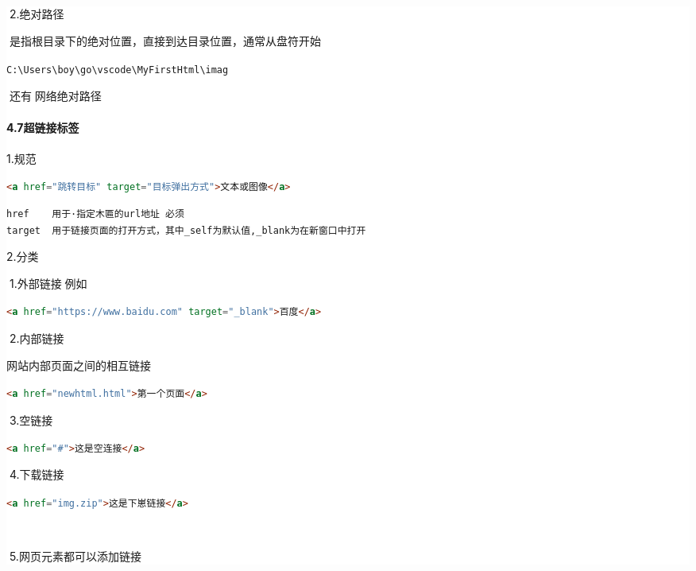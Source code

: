 ​	2.绝对路径

​	是指根目录下的绝对位置，直接到达目录位置，通常从盘符开始

```
C:\Users\boy\go\vscode\MyFirstHtml\imag
```

​    还有 网络绝对路径



#### 4.7超链接标签

<a>

1.规范

```html
<a href="跳转目标" target="目标弹出方式">文本或图像</a>
```

```html
href	用于·指定木匾的url地址 必须
target	用于链接页面的打开方式，其中_self为默认值,_blank为在新窗口中打开
```



2.分类

​	1.外部链接	例如 

```html
<a href="https://www.baidu.com" target="_blank">百度</a>
```



​	2.内部链接

网站内部页面之间的相互链接

```html
<a href="newhtml.html">第一个页面</a>
```



​	3.空链接

```html
<a href="#">这是空连接</a>
```



​	4.下载链接

```html
<a href="img.zip">这是下崽链接</a>
```

​	

​	5.网页元素都可以添加链接
